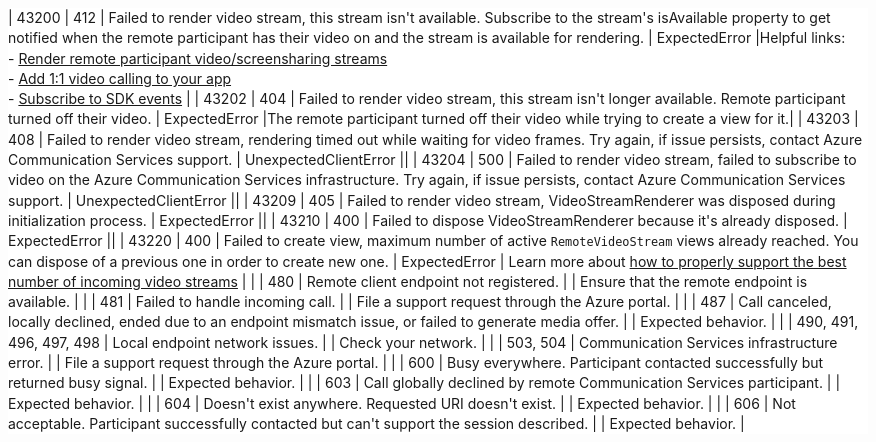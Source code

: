 | 43200 | 412 | Failed to render video stream, this stream isn't available. Subscribe to the stream's isAvailable property to get notified when the remote participant has their video on and the stream is available for rendering. | ExpectedError |Helpful links: <br /> - [Render remote participant video/screensharing streams](../../../../../how-tos/calling-sdk/manage-video.md?pivots=platform-web#render-remote-participant-videoscreensharing-streams)<br /> - [Add 1:1 video calling to your app](../../../../../quickstarts/voice-video-calling/get-started-with-video-calling.md?pivots=platform-web) <br /> - [Subscribe to SDK events](../../../../../how-tos/calling-sdk/events.md?pivots=platform-web) |
| 43202 | 404 | Failed to render video stream, this stream isn't longer available. Remote participant turned off their video. | ExpectedError |The remote participant turned off their video while trying to create a view for it.|
| 43203 | 408 | Failed to render video stream, rendering timed out while waiting for video frames. Try again, if issue persists, contact Azure Communication Services support. | UnexpectedClientError ||
| 43204 | 500 | Failed to render video stream, failed to subscribe to video on the Azure Communication Services infrastructure. Try again, if issue persists, contact Azure Communication Services support. | UnexpectedClientError ||
| 43209 | 405 | Failed to render video stream, VideoStreamRenderer was disposed during initialization process. | ExpectedError ||
| 43210 | 400 | Failed to dispose VideoStreamRenderer because it's already disposed. | ExpectedError ||
| 43220 | 400 | Failed to create view, maximum number of active `RemoteVideoStream` views already reached. You can dispose of a previous one in order to create new one. | ExpectedError | Learn more about [how to properly support the best number of incoming video streams](../../../../../concepts/troubleshooting-info.md?tabs=csharp%2Cjavascript%2Cdotnet#enable-and-access-call-logs) |
| | 480 | Remote client endpoint not registered. | | Ensure that the remote endpoint is available. |
| | 481 | Failed to handle incoming call. | | File a support request through the Azure portal. |
| | 487 | Call canceled, locally declined, ended due to an endpoint mismatch issue, or failed to generate media offer. | | Expected behavior. |
| | 490, 491, 496, 497, 498 | Local endpoint network issues. | | Check your network. |
| | 503, 504 | Communication Services infrastructure error. | | File a support request through the Azure portal. |
| | 600 | Busy everywhere. Participant contacted successfully but returned busy signal. |  | Expected behavior. |
| | 603 | Call globally declined by remote Communication Services participant. | | Expected behavior. |
| | 604 | Doesn't exist anywhere. Requested URI doesn't exist. |  | Expected behavior. |
| | 606 | Not acceptable. Participant successfully contacted but can't support the session described. |  | Expected behavior. |
